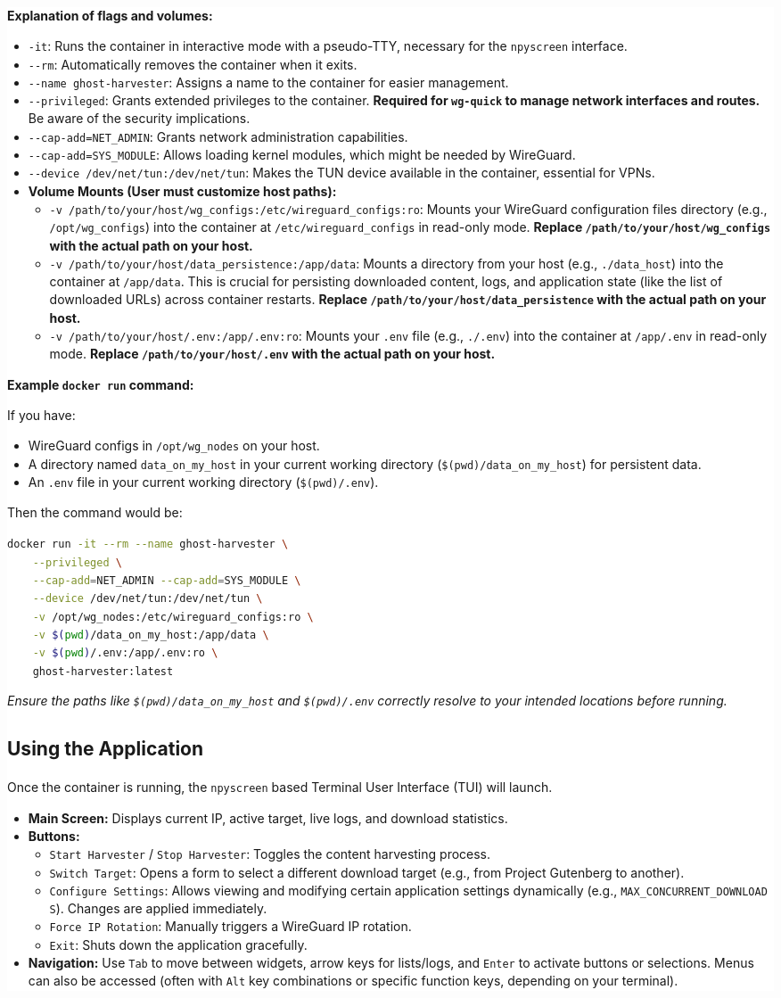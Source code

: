 **Explanation of flags and volumes:**

-   `-it`: Runs the container in interactive mode with a pseudo-TTY, necessary for the `npyscreen` interface.
-   `--rm`: Automatically removes the container when it exits.
-   `--name ghost-harvester`: Assigns a name to the container for easier management.
-   `--privileged`: Grants extended privileges to the container. **Required for `wg-quick` to manage network interfaces and routes.** Be aware of the security implications.
-   `--cap-add=NET_ADMIN`: Grants network administration capabilities.
-   `--cap-add=SYS_MODULE`: Allows loading kernel modules, which might be needed by WireGuard.
-   `--device /dev/net/tun:/dev/net/tun`: Makes the TUN device available in the container, essential for VPNs.
-   **Volume Mounts (User must customize host paths):**
    -   `-v /path/to/your/host/wg_configs:/etc/wireguard_configs:ro`: Mounts your WireGuard configuration files directory (e.g., `/opt/wg_configs`) into the container at `/etc/wireguard_configs` in read-only mode. **Replace `/path/to/your/host/wg_configs` with the actual path on your host.**
    -   `-v /path/to/your/host/data_persistence:/app/data`: Mounts a directory from your host (e.g., `./data_host`) into the container at `/app/data`. This is crucial for persisting downloaded content, logs, and application state (like the list of downloaded URLs) across container restarts. **Replace `/path/to/your/host/data_persistence` with the actual path on your host.**
    -   `-v /path/to/your/host/.env:/app/.env:ro`: Mounts your `.env` file (e.g., `./.env`) into the container at `/app/.env` in read-only mode. **Replace `/path/to/your/host/.env` with the actual path on your host.**

**Example `docker run` command:**

If you have:
- WireGuard configs in `/opt/wg_nodes` on your host.
- A directory named `data_on_my_host` in your current working directory (`$(pwd)/data_on_my_host`) for persistent data.
- An `.env` file in your current working directory (`$(pwd)/.env`).

Then the command would be:

```bash
docker run -it --rm --name ghost-harvester \
    --privileged \
    --cap-add=NET_ADMIN --cap-add=SYS_MODULE \
    --device /dev/net/tun:/dev/net/tun \
    -v /opt/wg_nodes:/etc/wireguard_configs:ro \
    -v $(pwd)/data_on_my_host:/app/data \
    -v $(pwd)/.env:/app/.env:ro \
    ghost-harvester:latest
```
*Ensure the paths like `$(pwd)/data_on_my_host` and `$(pwd)/.env` correctly resolve to your intended locations before running.*

## Using the Application

Once the container is running, the `npyscreen` based Terminal User Interface (TUI) will launch.

-   **Main Screen:** Displays current IP, active target, live logs, and download statistics.
-   **Buttons:**
    -   `Start Harvester` / `Stop Harvester`: Toggles the content harvesting process.
    -   `Switch Target`: Opens a form to select a different download target (e.g., from Project Gutenberg to another).
    -   `Configure Settings`: Allows viewing and modifying certain application settings dynamically (e.g., `MAX_CONCURRENT_DOWNLOADS`). Changes are applied immediately.
    -   `Force IP Rotation`: Manually triggers a WireGuard IP rotation.
    -   `Exit`: Shuts down the application gracefully.
-   **Navigation:** Use `Tab` to move between widgets, arrow keys for lists/logs, and `Enter` to activate buttons or selections. Menus can also be accessed (often with `Alt` key combinations or specific function keys, depending on your terminal).
